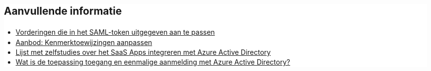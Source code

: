 
## <a name="additional-resources"></a>Aanvullende informatie

* [Vorderingen die in het SAML-token uitgegeven aan te passen](active-directory-saml-claims-customization.md)
* [Aanbod: Kenmerktoewijzingen aanpassen](active-directory-saas-customizing-attribute-mappings.md)
* [Lijst met zelfstudies over het SaaS Apps integreren met Azure Active Directory](active-directory-saas-tutorial-list.md)
* [Wat is de toepassing toegang en eenmalige aanmelding met Azure Active Directory?](active-directory-appssoaccess-whatis.md)
